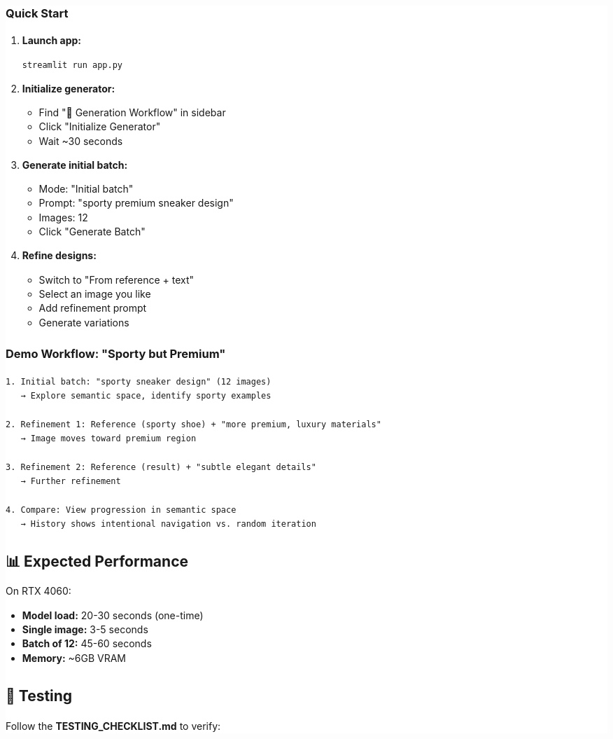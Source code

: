 ### Quick Start

1. **Launch app:**

   ```bash
   streamlit run app.py
   ```

2. **Initialize generator:**

   - Find "🎨 Generation Workflow" in sidebar
   - Click "Initialize Generator"
   - Wait ~30 seconds

3. **Generate initial batch:**

   - Mode: "Initial batch"
   - Prompt: "sporty premium sneaker design"
   - Images: 12
   - Click "Generate Batch"

4. **Refine designs:**
   - Switch to "From reference + text"
   - Select an image you like
   - Add refinement prompt
   - Generate variations

### Demo Workflow: "Sporty but Premium"

```
1. Initial batch: "sporty sneaker design" (12 images)
   → Explore semantic space, identify sporty examples

2. Refinement 1: Reference (sporty shoe) + "more premium, luxury materials"
   → Image moves toward premium region

3. Refinement 2: Reference (result) + "subtle elegant details"
   → Further refinement

4. Compare: View progression in semantic space
   → History shows intentional navigation vs. random iteration
```

## 📊 Expected Performance

On RTX 4060:

- **Model load:** 20-30 seconds (one-time)
- **Single image:** 3-5 seconds
- **Batch of 12:** 45-60 seconds
- **Memory:** ~6GB VRAM

## 🧪 Testing

Follow the **TESTING_CHECKLIST.md** to verify:
